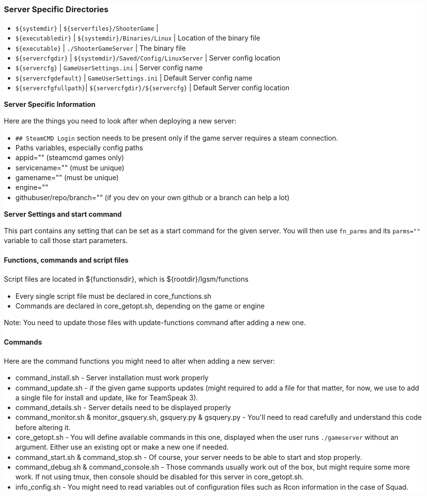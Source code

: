 ### Server Specific Directories

* `${systemdir}` \| `${serverfiles}/ShooterGame` \|
* `${executabledir}` \| `${systemdir}/Binaries/Linux` \| Location of the binary file
* `${executable}` \| `./ShooterGameServer` \| The binary file
* `${servercfgdir}` \| `${systemdir}/Saved/Config/LinuxServer` \| Server config location
* `${servercfg}` \| `GameUserSettings.ini` \| Server config name
* `${servercfgdefault}` \| `GameUserSettings.ini` \| Default Server config name
* `${servercfgfullpath}`\| `${servercfgdir}/${servercfg}` \| Default Server config location

**Server Specific Information**

Here are the things you need to look after when deploying a new server:

* `## SteamCMD Login` section needs to be present only if the game server requires a steam connection.
* Paths variables, especially config paths
* appid="" \(steamcmd games only\)
* servicename="" \(must be unique\)
* gamename="" \(must be unique\)
* engine=""
* githubuser/repo/branch="" \(if you dev on your own github or a branch can help a lot\)

**Server Settings and start command**

This part contains any setting that can be set as a start command for the given server. You will then use `fn_parms` and its `parms=""` variable to call those start parameters.

#### Functions, commands and script files

Script files are located in ${functionsdir}, which is ${rootdir}/lgsm/functions

* Every single script file must be declared in core\_functions.sh
* Commands are declared in core\_getopt.sh, depending on the game or engine

Note: You need to update those files with update-functions command after adding a new one.

#### Commands

Here are the command functions you might need to alter when adding a new server:

* command\_install.sh - Server installation must work properly
* command\_update.sh - if the given game supports updates \(might required to add a file for that matter, for now, we use to add a single file for install and update, like for TeamSpeak 3\).
* command\_details.sh - Server details need to be displayed properly
* command\_monitor.sh & monitor\_gsquery.sh, gsquery.py & gsquery.py - You'll need to read carefully and understand this code before altering it.
* core\_getopt.sh - You will define available commands in this one, displayed when the user runs `./gameserver` without an argument. Either use an existing opt or make a new one if needed.
* command\_start.sh & command\_stop.sh - Of course, your server needs to be able to start and stop properly.
* command\_debug.sh & command\_console.sh - Those commands usually work out of the box, but might require some more work. If not using tmux, then console should be disabled for this server in core\_getopt.sh.
* info\_config.sh - You might need to read variables out of configuration files such as Rcon information in the case of Squad.
